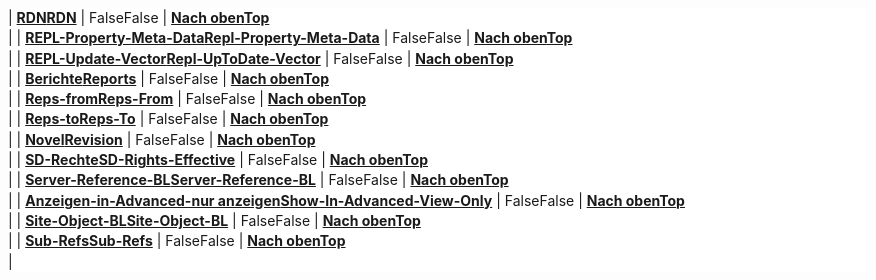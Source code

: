 | [<span data-ttu-id="79563-311">**RDN**</span><span class="sxs-lookup"><span data-stu-id="79563-311">**RDN**</span></span>](a-name.md)                                                     | <span data-ttu-id="79563-312">False</span><span class="sxs-lookup"><span data-stu-id="79563-312">False</span></span>     | [<span data-ttu-id="79563-313">**Nach oben**</span><span class="sxs-lookup"><span data-stu-id="79563-313">**Top**</span></span>](c-top.md)<br/>                            |
| [<span data-ttu-id="79563-314">**REPL-Property-Meta-Data**</span><span class="sxs-lookup"><span data-stu-id="79563-314">**Repl-Property-Meta-Data**</span></span>](a-replpropertymetadata.md)                 | <span data-ttu-id="79563-315">False</span><span class="sxs-lookup"><span data-stu-id="79563-315">False</span></span>     | [<span data-ttu-id="79563-316">**Nach oben**</span><span class="sxs-lookup"><span data-stu-id="79563-316">**Top**</span></span>](c-top.md)<br/>                            |
| [<span data-ttu-id="79563-317">**REPL-Update-Vector**</span><span class="sxs-lookup"><span data-stu-id="79563-317">**Repl-UpToDate-Vector**</span></span>](a-repluptodatevector.md)                      | <span data-ttu-id="79563-318">False</span><span class="sxs-lookup"><span data-stu-id="79563-318">False</span></span>     | [<span data-ttu-id="79563-319">**Nach oben**</span><span class="sxs-lookup"><span data-stu-id="79563-319">**Top**</span></span>](c-top.md)<br/>                            |
| [<span data-ttu-id="79563-320">**Berichte**</span><span class="sxs-lookup"><span data-stu-id="79563-320">**Reports**</span></span>](a-directreports.md)                                        | <span data-ttu-id="79563-321">False</span><span class="sxs-lookup"><span data-stu-id="79563-321">False</span></span>     | [<span data-ttu-id="79563-322">**Nach oben**</span><span class="sxs-lookup"><span data-stu-id="79563-322">**Top**</span></span>](c-top.md)<br/>                            |
| [<span data-ttu-id="79563-323">**Reps-from**</span><span class="sxs-lookup"><span data-stu-id="79563-323">**Reps-From**</span></span>](a-repsfrom.md)                                           | <span data-ttu-id="79563-324">False</span><span class="sxs-lookup"><span data-stu-id="79563-324">False</span></span>     | [<span data-ttu-id="79563-325">**Nach oben**</span><span class="sxs-lookup"><span data-stu-id="79563-325">**Top**</span></span>](c-top.md)<br/>                            |
| [<span data-ttu-id="79563-326">**Reps-to**</span><span class="sxs-lookup"><span data-stu-id="79563-326">**Reps-To**</span></span>](a-repsto.md)                                               | <span data-ttu-id="79563-327">False</span><span class="sxs-lookup"><span data-stu-id="79563-327">False</span></span>     | [<span data-ttu-id="79563-328">**Nach oben**</span><span class="sxs-lookup"><span data-stu-id="79563-328">**Top**</span></span>](c-top.md)<br/>                            |
| [<span data-ttu-id="79563-329">**Novel**</span><span class="sxs-lookup"><span data-stu-id="79563-329">**Revision**</span></span>](a-revision.md)                                            | <span data-ttu-id="79563-330">False</span><span class="sxs-lookup"><span data-stu-id="79563-330">False</span></span>     | [<span data-ttu-id="79563-331">**Nach oben**</span><span class="sxs-lookup"><span data-stu-id="79563-331">**Top**</span></span>](c-top.md)<br/>                            |
| [<span data-ttu-id="79563-332">**SD-Rechte**</span><span class="sxs-lookup"><span data-stu-id="79563-332">**SD-Rights-Effective**</span></span>](a-sdrightseffective.md)                        | <span data-ttu-id="79563-333">False</span><span class="sxs-lookup"><span data-stu-id="79563-333">False</span></span>     | [<span data-ttu-id="79563-334">**Nach oben**</span><span class="sxs-lookup"><span data-stu-id="79563-334">**Top**</span></span>](c-top.md)<br/>                            |
| [<span data-ttu-id="79563-335">**Server-Reference-BL**</span><span class="sxs-lookup"><span data-stu-id="79563-335">**Server-Reference-BL**</span></span>](a-serverreferencebl.md)                        | <span data-ttu-id="79563-336">False</span><span class="sxs-lookup"><span data-stu-id="79563-336">False</span></span>     | [<span data-ttu-id="79563-337">**Nach oben**</span><span class="sxs-lookup"><span data-stu-id="79563-337">**Top**</span></span>](c-top.md)<br/>                            |
| [<span data-ttu-id="79563-338">**Anzeigen-in-Advanced-nur anzeigen**</span><span class="sxs-lookup"><span data-stu-id="79563-338">**Show-In-Advanced-View-Only**</span></span>](a-showinadvancedviewonly.md)            | <span data-ttu-id="79563-339">False</span><span class="sxs-lookup"><span data-stu-id="79563-339">False</span></span>     | [<span data-ttu-id="79563-340">**Nach oben**</span><span class="sxs-lookup"><span data-stu-id="79563-340">**Top**</span></span>](c-top.md)<br/>                            |
| [<span data-ttu-id="79563-341">**Site-Object-BL**</span><span class="sxs-lookup"><span data-stu-id="79563-341">**Site-Object-BL**</span></span>](a-siteobjectbl.md)                                  | <span data-ttu-id="79563-342">False</span><span class="sxs-lookup"><span data-stu-id="79563-342">False</span></span>     | [<span data-ttu-id="79563-343">**Nach oben**</span><span class="sxs-lookup"><span data-stu-id="79563-343">**Top**</span></span>](c-top.md)<br/>                            |
| [<span data-ttu-id="79563-344">**Sub-Refs**</span><span class="sxs-lookup"><span data-stu-id="79563-344">**Sub-Refs**</span></span>](a-subrefs.md)                                             | <span data-ttu-id="79563-345">False</span><span class="sxs-lookup"><span data-stu-id="79563-345">False</span></span>     | [<span data-ttu-id="79563-346">**Nach oben**</span><span class="sxs-lookup"><span data-stu-id="79563-346">**Top**</span></span>](c-top.md)<br/>                            |